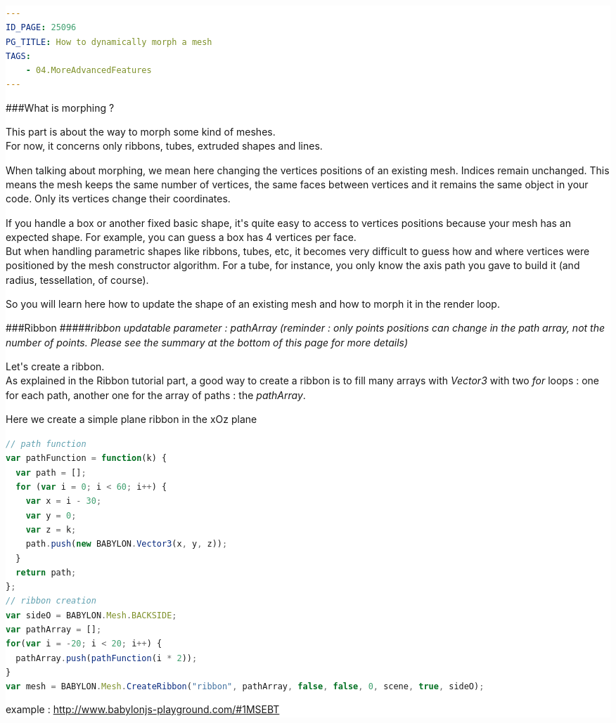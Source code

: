 ```yaml
---
ID_PAGE: 25096
PG_TITLE: How to dynamically morph a mesh
TAGS:
    - 04.MoreAdvancedFeatures
---
```

###What is morphing ?

This part is about the way to morph some kind of meshes.   
For now, it concerns only ribbons, tubes, extruded shapes and lines.   

When talking about morphing, we mean here changing the vertices positions of an existing mesh. Indices remain unchanged. This means the mesh keeps the same number of vertices, the same faces between vertices and it remains the same object in your code.
Only its vertices change their coordinates.   

If you handle a box or another fixed basic shape, it's quite easy to access to vertices positions because your mesh has an expected shape. For example, you can guess a box has 4 vertices per face.   
But when handling parametric shapes like ribbons, tubes, etc, it becomes very difficult to guess how and where vertices were positioned by the mesh constructor algorithm. For a tube, for instance, you only know the axis path you gave to build it (and radius, tessellation, of course).   

So you will learn here how to update the shape of an existing mesh and how to morph it in the render loop.   

###Ribbon
#####_ribbon updatable parameter : pathArray_ 
_(reminder : only points positions can change in the path array, not the number of points. Please see the summary at the bottom of this page for more details)_ 

Let's create a ribbon.   
As explained in the Ribbon tutorial part, a good way to create a ribbon is to fill many arrays with _Vector3_ with two _for_ loops : one for each path, another one for the array of paths : the _pathArray_.   

Here we create a simple plane ribbon in the xOz plane   

```javascript
// path function
var pathFunction = function(k) {
  var path = [];
  for (var i = 0; i < 60; i++) {
    var x = i - 30;
    var y = 0;
    var z = k;
    path.push(new BABYLON.Vector3(x, y, z));
  }
  return path;
};
// ribbon creation
var sideO = BABYLON.Mesh.BACKSIDE;
var pathArray = [];
for(var i = -20; i < 20; i++) {
  pathArray.push(pathFunction(i * 2));
}
var mesh = BABYLON.Mesh.CreateRibbon("ribbon", pathArray, false, false, 0, scene, true, sideO);
```
example : http://www.babylonjs-playground.com/#1MSEBT 
